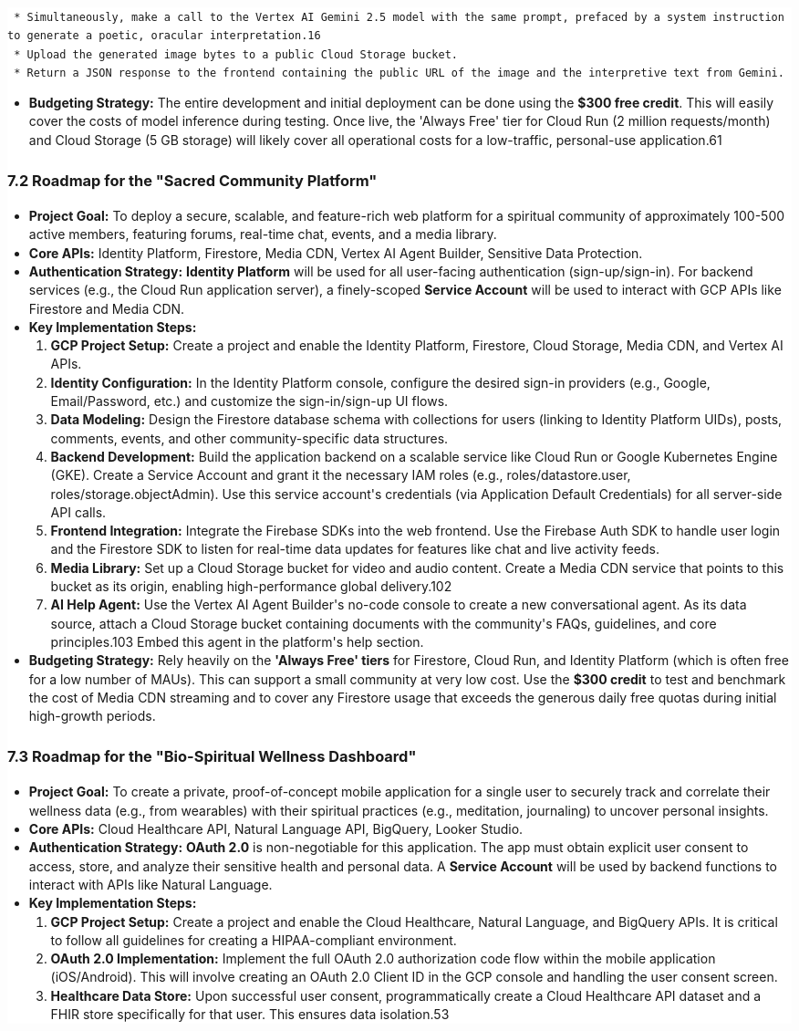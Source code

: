      * Simultaneously, make a call to the Vertex AI Gemini 2.5 model with the same prompt, prefaced by a system instruction to generate a poetic, oracular interpretation.16  
     * Upload the generated image bytes to a public Cloud Storage bucket.  
     * Return a JSON response to the frontend containing the public URL of the image and the interpretive text from Gemini.  
* **Budgeting Strategy:** The entire development and initial deployment can be done using the **$300 free credit**. This will easily cover the costs of model inference during testing. Once live, the 'Always Free' tier for Cloud Run (2 million requests/month) and Cloud Storage (5 GB storage) will likely cover all operational costs for a low-traffic, personal-use application.61

### **7.2 Roadmap for the "Sacred Community Platform"**

* **Project Goal:** To deploy a secure, scalable, and feature-rich web platform for a spiritual community of approximately 100-500 active members, featuring forums, real-time chat, events, and a media library.  
* **Core APIs:** Identity Platform, Firestore, Media CDN, Vertex AI Agent Builder, Sensitive Data Protection.  
* **Authentication Strategy:** **Identity Platform** will be used for all user-facing authentication (sign-up/sign-in). For backend services (e.g., the Cloud Run application server), a finely-scoped **Service Account** will be used to interact with GCP APIs like Firestore and Media CDN.  
* **Key Implementation Steps:**  
  1. **GCP Project Setup:** Create a project and enable the Identity Platform, Firestore, Cloud Storage, Media CDN, and Vertex AI APIs.  
  2. **Identity Configuration:** In the Identity Platform console, configure the desired sign-in providers (e.g., Google, Email/Password, etc.) and customize the sign-in/sign-up UI flows.  
  3. **Data Modeling:** Design the Firestore database schema with collections for users (linking to Identity Platform UIDs), posts, comments, events, and other community-specific data structures.  
  4. **Backend Development:** Build the application backend on a scalable service like Cloud Run or Google Kubernetes Engine (GKE). Create a Service Account and grant it the necessary IAM roles (e.g., roles/datastore.user, roles/storage.objectAdmin). Use this service account's credentials (via Application Default Credentials) for all server-side API calls.  
  5. **Frontend Integration:** Integrate the Firebase SDKs into the web frontend. Use the Firebase Auth SDK to handle user login and the Firestore SDK to listen for real-time data updates for features like chat and live activity feeds.  
  6. **Media Library:** Set up a Cloud Storage bucket for video and audio content. Create a Media CDN service that points to this bucket as its origin, enabling high-performance global delivery.102  
  7. **AI Help Agent:** Use the Vertex AI Agent Builder's no-code console to create a new conversational agent. As its data source, attach a Cloud Storage bucket containing documents with the community's FAQs, guidelines, and core principles.103 Embed this agent in the platform's help section.  
* **Budgeting Strategy:** Rely heavily on the **'Always Free' tiers** for Firestore, Cloud Run, and Identity Platform (which is often free for a low number of MAUs). This can support a small community at very low cost. Use the **$300 credit** to test and benchmark the cost of Media CDN streaming and to cover any Firestore usage that exceeds the generous daily free quotas during initial high-growth periods.

### **7.3 Roadmap for the "Bio-Spiritual Wellness Dashboard"**

* **Project Goal:** To create a private, proof-of-concept mobile application for a single user to securely track and correlate their wellness data (e.g., from wearables) with their spiritual practices (e.g., meditation, journaling) to uncover personal insights.  
* **Core APIs:** Cloud Healthcare API, Natural Language API, BigQuery, Looker Studio.  
* **Authentication Strategy:** **OAuth 2.0** is non-negotiable for this application. The app must obtain explicit user consent to access, store, and analyze their sensitive health and personal data. A **Service Account** will be used by backend functions to interact with APIs like Natural Language.  
* **Key Implementation Steps:**  
  1. **GCP Project Setup:** Create a project and enable the Cloud Healthcare, Natural Language, and BigQuery APIs. It is critical to follow all guidelines for creating a HIPAA-compliant environment.  
  2. **OAuth 2.0 Implementation:** Implement the full OAuth 2.0 authorization code flow within the mobile application (iOS/Android). This will involve creating an OAuth 2.0 Client ID in the GCP console and handling the user consent screen.  
  3. **Healthcare Data Store:** Upon successful user consent, programmatically create a Cloud Healthcare API dataset and a FHIR store specifically for that user. This ensures data isolation.53  